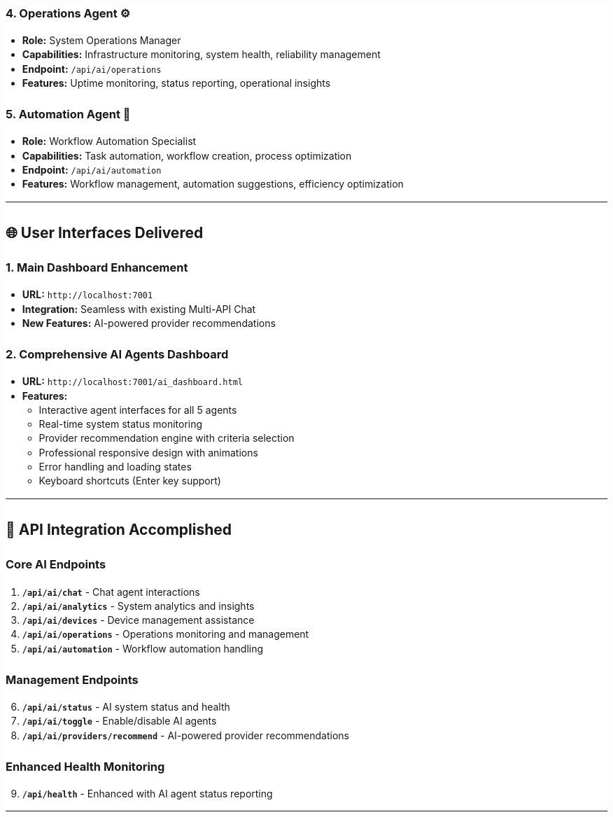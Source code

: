 ### 4. Operations Agent ⚙️
- **Role:** System Operations Manager
- **Capabilities:** Infrastructure monitoring, system health, reliability management
- **Endpoint:** `/api/ai/operations`
- **Features:** Uptime monitoring, status reporting, operational insights

### 5. Automation Agent 🔄
- **Role:** Workflow Automation Specialist
- **Capabilities:** Task automation, workflow creation, process optimization
- **Endpoint:** `/api/ai/automation`
- **Features:** Workflow management, automation suggestions, efficiency optimization

---

## 🌐 User Interfaces Delivered

### 1. Main Dashboard Enhancement
- **URL:** `http://localhost:7001`
- **Integration:** Seamless with existing Multi-API Chat
- **New Features:** AI-powered provider recommendations

### 2. Comprehensive AI Agents Dashboard
- **URL:** `http://localhost:7001/ai_dashboard.html`
- **Features:** 
  - Interactive agent interfaces for all 5 agents
  - Real-time system status monitoring
  - Provider recommendation engine with criteria selection
  - Professional responsive design with animations
  - Error handling and loading states
  - Keyboard shortcuts (Enter key support)

---

## 🔗 API Integration Accomplished

### Core AI Endpoints
1. **`/api/ai/chat`** - Chat agent interactions
2. **`/api/ai/analytics`** - System analytics and insights
3. **`/api/ai/devices`** - Device management assistance
4. **`/api/ai/operations`** - Operations monitoring and management
5. **`/api/ai/automation`** - Workflow automation handling

### Management Endpoints
6. **`/api/ai/status`** - AI system status and health
7. **`/api/ai/toggle`** - Enable/disable AI agents
8. **`/api/ai/providers/recommend`** - AI-powered provider recommendations

### Enhanced Health Monitoring
9. **`/api/health`** - Enhanced with AI agent status reporting

---